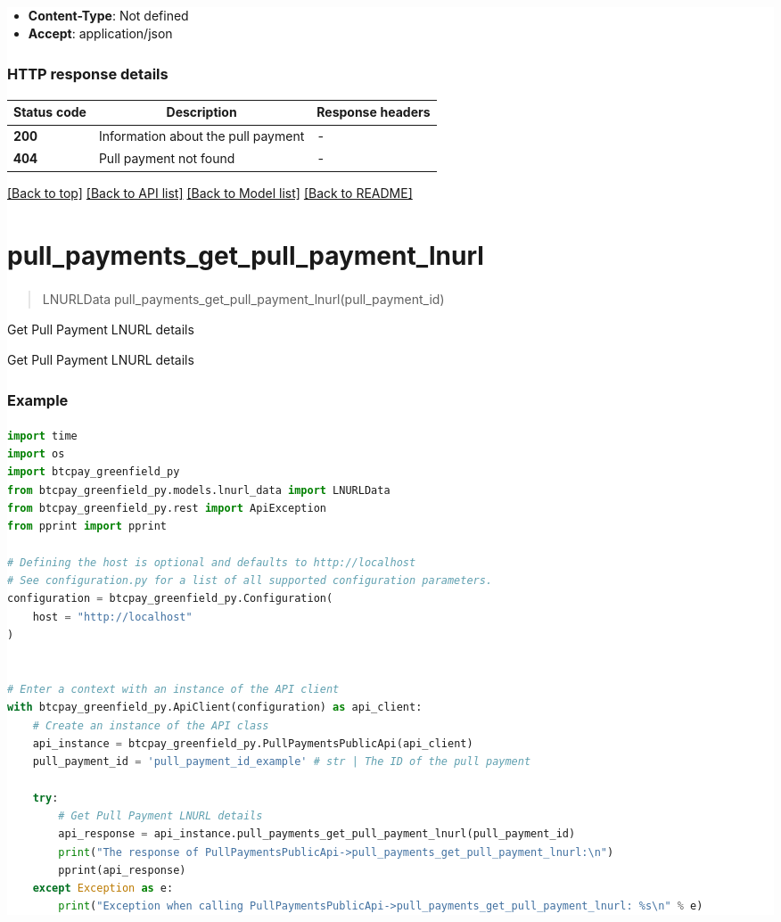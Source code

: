  - **Content-Type**: Not defined
 - **Accept**: application/json

### HTTP response details
| Status code | Description | Response headers |
|-------------|-------------|------------------|
**200** | Information about the pull payment |  -  |
**404** | Pull payment not found |  -  |

[[Back to top]](#) [[Back to API list]](../README.md#documentation-for-api-endpoints) [[Back to Model list]](../README.md#documentation-for-models) [[Back to README]](../README.md)

# **pull_payments_get_pull_payment_lnurl**
> LNURLData pull_payments_get_pull_payment_lnurl(pull_payment_id)

Get Pull Payment LNURL details

Get Pull Payment LNURL details

### Example

```python
import time
import os
import btcpay_greenfield_py
from btcpay_greenfield_py.models.lnurl_data import LNURLData
from btcpay_greenfield_py.rest import ApiException
from pprint import pprint

# Defining the host is optional and defaults to http://localhost
# See configuration.py for a list of all supported configuration parameters.
configuration = btcpay_greenfield_py.Configuration(
    host = "http://localhost"
)


# Enter a context with an instance of the API client
with btcpay_greenfield_py.ApiClient(configuration) as api_client:
    # Create an instance of the API class
    api_instance = btcpay_greenfield_py.PullPaymentsPublicApi(api_client)
    pull_payment_id = 'pull_payment_id_example' # str | The ID of the pull payment

    try:
        # Get Pull Payment LNURL details
        api_response = api_instance.pull_payments_get_pull_payment_lnurl(pull_payment_id)
        print("The response of PullPaymentsPublicApi->pull_payments_get_pull_payment_lnurl:\n")
        pprint(api_response)
    except Exception as e:
        print("Exception when calling PullPaymentsPublicApi->pull_payments_get_pull_payment_lnurl: %s\n" % e)
```
